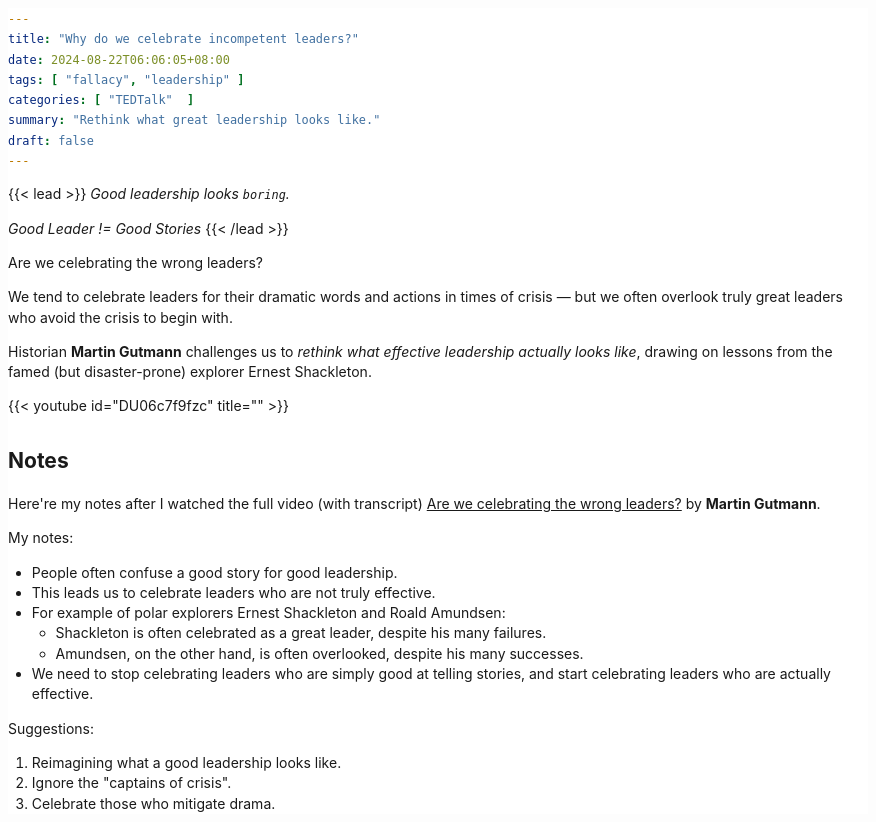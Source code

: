 ```yaml
---
title: "Why do we celebrate incompetent leaders?"
date: 2024-08-22T06:06:05+08:00
tags: [ "fallacy", "leadership" ]
categories: [ "TEDTalk"  ]
summary: "Rethink what great leadership looks like."
draft: false
---
```

{{< lead >}}
*Good leadership looks `boring`.*

*Good Leader != Good Stories*
{{< /lead >}}

Are we celebrating the wrong leaders?

We tend to celebrate leaders for their dramatic words and actions in times of crisis — but we often overlook truly great leaders who avoid the crisis to begin with. 

Historian **Martin Gutmann** challenges us to *rethink what effective leadership actually looks like*, drawing on lessons from the famed (but disaster-prone) explorer Ernest Shackleton.

{{< youtube id="DU06c7f9fzc" title="" >}}

## Notes

Here're my notes after I watched the full video (with transcript) [Are we celebrating the wrong leaders?](https://www.ted.com/talks/martin_gutmann_are_we_celebrating_the_wrong_leaders/transcript?subtitle=en) by **Martin Gutmann**.

My notes:

 - People often confuse a good story for good leadership.
 - This leads us to celebrate leaders who are not truly effective.
 - For example of polar explorers Ernest Shackleton and Roald Amundsen:
   - Shackleton is often celebrated as a great leader, despite his many failures.
   - Amundsen, on the other hand, is often overlooked, despite his many successes.
 - We need to stop celebrating leaders who are simply good at telling stories, and start celebrating leaders who are actually effective.

Suggestions:
  1. Reimagining what a good leadership looks like.
  1. Ignore the "captains of crisis".
  1. Celebrate those who mitigate drama.
